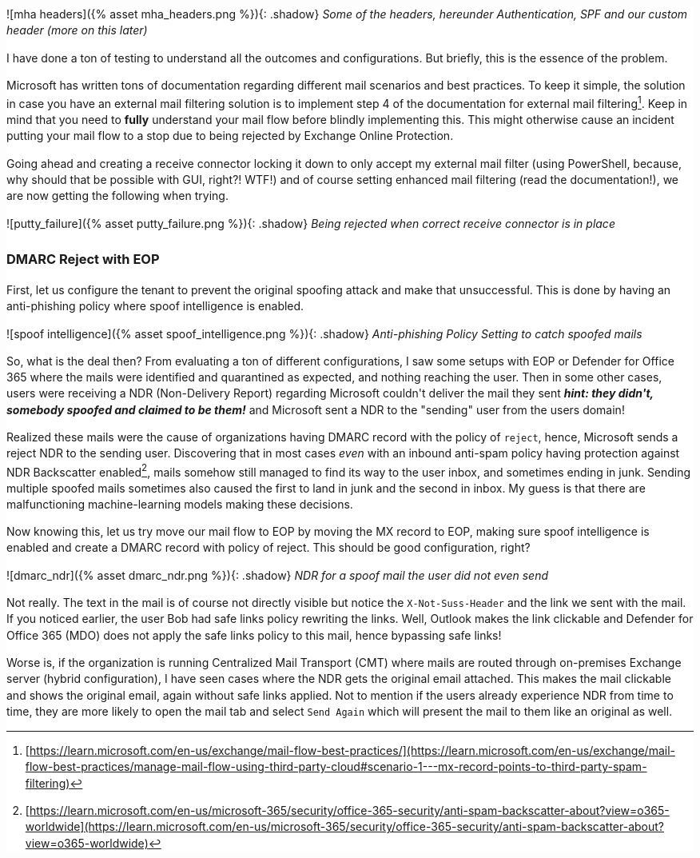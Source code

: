 ![mha headers]({% asset mha_headers.png %}){: .shadow}
_Some of the headers, hereunder Authentication, SPF and our custom header (more on this later)_

I have done a ton of testing to understand all the outcomes and configurations. But briefly, this is the essence of the problem.

Microsoft has written tons of documentation regarding different mail scenarios and best practices. To keep it simple, the solution in case you have an external mail filtering solution is to implement step 4 of the documentation for external mail filtering[^microsoft]. Keep in mind that you need to **fully** understand your mail flow before blindly implementing this. This might otherwise cause an incident putting your mail flow to a stop due to being rejected by Exchange Online Protection.

Going ahead and creating a receive connector locking it down to only accept my external mail filter (using PowerShell, because, why should that be possible with GUI, right?! WTF!) and of course setting enhanced mail filtering (read the documentation!), we are now getting the following when trying.

![putty_failure]({% asset putty_failure.png %}){: .shadow}
_Being rejected when correct receive connector is in place_

### DMARC Reject with EOP

First, let us configure the tenant to prevent the original spoofing attack and make that unsuccessful. This is done by having an anti-phishing policy where spoof intelligence is enabled.

![spoof intelligence]({% asset spoof_intelligence.png %}){: .shadow}
_Anti-phishing Policy Setting to catch spoofed mails_

So, what is the deal then? From evaluating a ton of different configurations, I saw some setups with EOP or Defender for Office 365 where the mails were identified and quarantined as expected, and nothing reaching the user.
Then in some other cases, users were receiving a NDR (Non-Delivery Report) regarding Microsoft couldn't deliver the mail they sent ***hint: they didn't, somebody spoofed and claimed to be them!*** and Microsoft sent a NDR to the "sending" user from the users domain!

Realized these mails were the cause of organizations having DMARC record with the policy of `reject`, hence, Microsoft sends a reject NDR to the sending user. Discovering that in most cases *even* with an inbound anti-spam policy having protection against NDR Backscatter enabled[^backscatter], mails somehow still managed to find its way to the user inbox, and sometimes ending in junk. Sending multiple spoofed mails sometimes also caused the first to land in junk and the second in inbox. My guess is that there are malfunctioning machine-learning models making these decisions. 

Now knowing this, let us try move our mail flow to EOP by moving the MX record to EOP, making sure spoof intelligence is enabled and create a DMARC record with policy of reject. This should be good configuration, right?

![dmarc_ndr]({% asset dmarc_ndr.png %}){: .shadow}
_NDR for a spoof mail the user did not even send_

Not really. The text in the mail is of course not directly visible but notice the `X-Not-Suss-Header` and the link we sent with the mail. If you noticed earlier, the user Bob had safe links policy rewriting the links. Well, Outlook makes the link clickable and Defender for Office 365 (MDO) does not apply the safe links policy to this mail, hence bypassing safe links!

Worse is, if the organization is running Centralized Mail Transport (CMT) where mails are routed through on-premises Exchange server (hybrid configuration), I have seen cases where the NDR gets the original email attached. This makes the mail clickable and shows the original email, again without safe links applied. Not to mention if the users already experience NDR from time to time, they are more likely to open the mail tab and select `Send Again` which will present the mail to them like an original as well.


[^aadinternals]: [https://aadinternals.com/aadinternals/#get-aadinttenantdomains](https://aadinternals.com/aadinternals/#get-aadinttenantdomains)
[^mha]: [https://mha.azurewebsites.net/](https://mha.azurewebsites.net/)
[^microsoft]: [https://learn.microsoft.com/en-us/exchange/mail-flow-best-practices/](https://learn.microsoft.com/en-us/exchange/mail-flow-best-practices/manage-mail-flow-using-third-party-cloud#scenario-1---mx-record-points-to-third-party-spam-filtering)  
[^backscatter]: [https://learn.microsoft.com/en-us/microsoft-365/security/office-365-security/anti-spam-backscatter-about?view=o365-worldwide](https://learn.microsoft.com/en-us/microsoft-365/security/office-365-security/anti-spam-backscatter-about?view=o365-worldwide)
[^scl]: [https://learn.microsoft.com/en-us/microsoft-365/security/office-365-security/anti-spam-spam-confidence-level-scl-about?view=o365-worldwide](https://learn.microsoft.com/en-us/microsoft-365/security/office-365-security/anti-spam-spam-confidence-level-scl-about?view=o365-worldwide)
[^mail-domain-enum]: [https://github.com/MrKragh/PSBucket/blob/master/Invoke-MailDomainRecon.ps1](https://github.com/MrKragh/PSBucket/blob/master/Invoke-MailDomainRecon.ps1)
[^securitytxt]: [https://securitytxt.org/](https://securitytxt.org/)